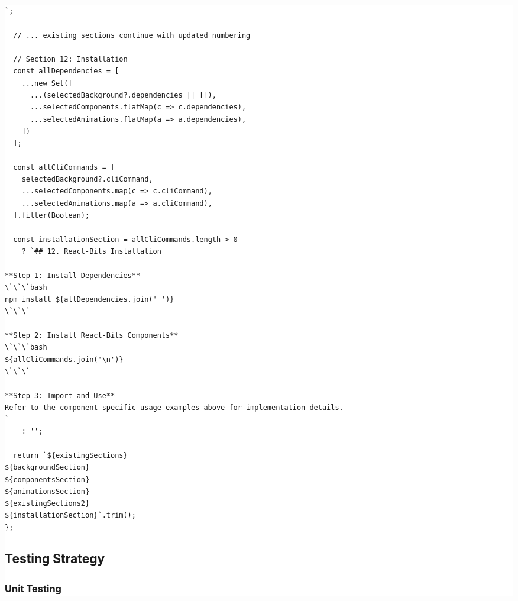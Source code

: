 ```
`;

  // ... existing sections continue with updated numbering

  // Section 12: Installation
  const allDependencies = [
    ...new Set([
      ...(selectedBackground?.dependencies || []),
      ...selectedComponents.flatMap(c => c.dependencies),
      ...selectedAnimations.flatMap(a => a.dependencies),
    ])
  ];

  const allCliCommands = [
    selectedBackground?.cliCommand,
    ...selectedComponents.map(c => c.cliCommand),
    ...selectedAnimations.map(a => a.cliCommand),
  ].filter(Boolean);

  const installationSection = allCliCommands.length > 0
    ? `## 12. React-Bits Installation

**Step 1: Install Dependencies**
\`\`\`bash
npm install ${allDependencies.join(' ')}
\`\`\`

**Step 2: Install React-Bits Components**
\`\`\`bash
${allCliCommands.join('\n')}
\`\`\`

**Step 3: Import and Use**
Refer to the component-specific usage examples above for implementation details.
`
    : '';

  return `${existingSections}
${backgroundSection}
${componentsSection}
${animationsSection}
${existingSections2}
${installationSection}`.trim();
};
```

## Testing Strategy

### Unit Testing
